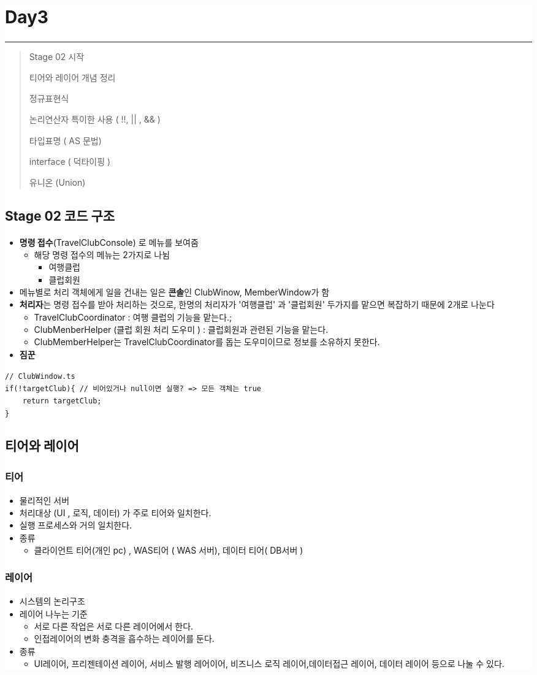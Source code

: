 # Day3

---

> Stage 02 시작 
>
> 티어와 레이어 개념 정리 
>
> 정규표현식 
>
> 논리연산자 특이한 사용 ( !!, || , && )
>
> 타입표명 (  AS 문법)
>
> interface ( 덕타이핑 )
>
> 유니온 (Union)

## Stage 02 코드 구조

- **명령 접수**(TravelClubConsole) 로 메뉴를 보여줌 
  - 해당 명령 접수의 메뉴는 2가지로 나뉨
    - 여행클럽
    - 클럽회원
- 메뉴별로 처리 객체에게 일을 건내는 일은 **콘솔**인 ClubWinow, MemberWindow가 함 
- **처리자**는 명령 접수를 받아 처리하는 것으로,  한명의 처리자가 '여행클럽' 과 '클럽회원' 두가지를 맡으면 복잡하기 때문에 2개로 나눈다
  - TravelClubCoordinator : 여행 클럽의 기능을 맡는다.;
  - ClubMenberHelper (클럽 회원 처리 도우미 ) : 클럽회원과 관련된 기능을 맡는다.
  - ClubMemberHelper는 TravelClubCoordinator를 돕는 도우미이므로 정보를 소유하지 못한다. 
- **짐꾼** 

```
// ClubWindow.ts
if(!targetClub){ // 비어있거나 null이면 실행? => 모든 객체는 true
    return targetClub;
}
```

## 티어와 레이어 

### 티어

- 물리적인 서버
- 처리대상 (UI , 로직, 데이터) 가 주로 티어와 일치한다. 
- 실행 프로세스와 거의 일치한다. 
- 종류
  - 클라이언트 티어(개인 pc) , WAS티어 ( WAS 서버), 데이터 티어( DB서버 )

### 레이어

- 시스템의 논리구조
- 레이어 나누는 기준
  - 서로 다른 작업은 서로 다른 레이어에서 한다.
  - 인접레이어의 변화 충격을 흡수하는 레이어를 둔다. 
- 종류
  - UI레이어, 프리젠테이션 레이어, 서비스 발행 레어이어, 비즈니스 로직 레이어,데이터접근 레이어, 데이터 레이어 등으로 나눌 수 있다. 
